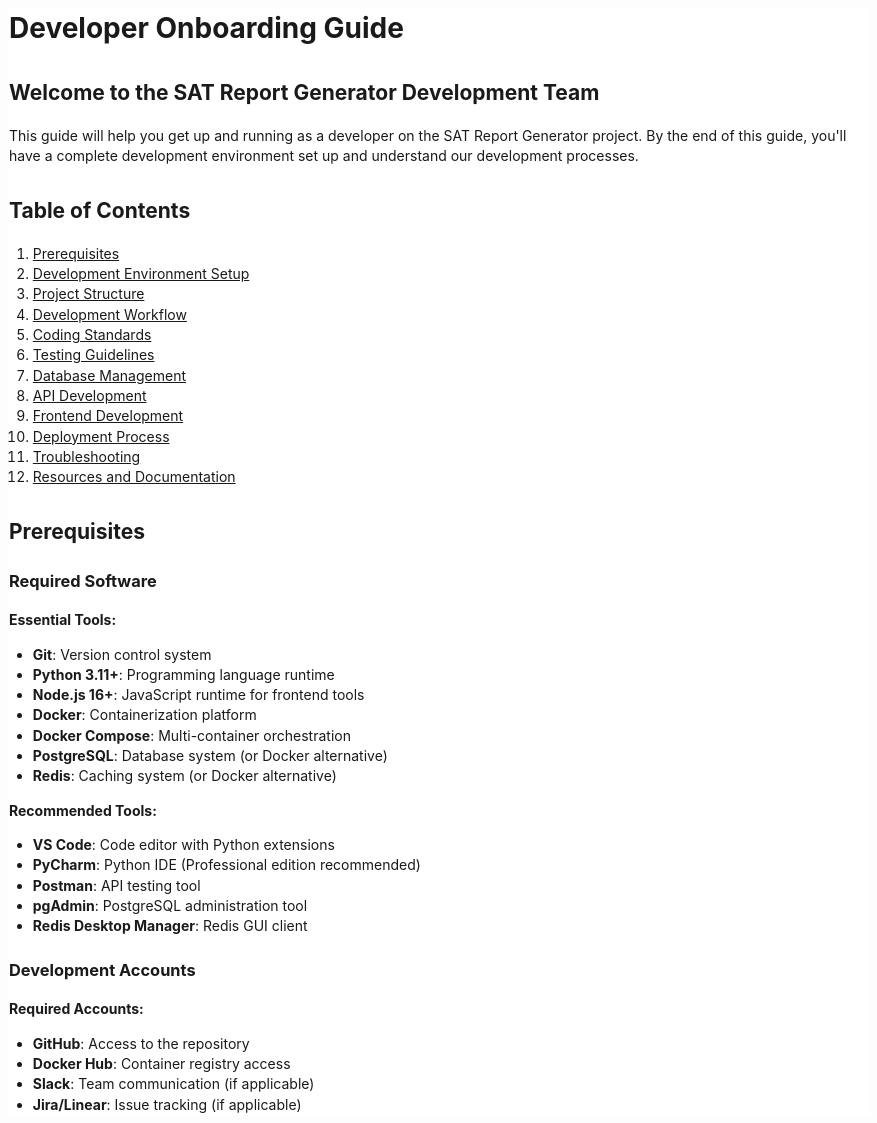 # Developer Onboarding Guide

## Welcome to the SAT Report Generator Development Team

This guide will help you get up and running as a developer on the SAT Report Generator project. By the end of this guide, you'll have a complete development environment set up and understand our development processes.

## Table of Contents

1. [Prerequisites](#prerequisites)
2. [Development Environment Setup](#development-environment-setup)
3. [Project Structure](#project-structure)
4. [Development Workflow](#development-workflow)
5. [Coding Standards](#coding-standards)
6. [Testing Guidelines](#testing-guidelines)
7. [Database Management](#database-management)
8. [API Development](#api-development)
9. [Frontend Development](#frontend-development)
10. [Deployment Process](#deployment-process)
11. [Troubleshooting](#troubleshooting)
12. [Resources and Documentation](#resources-and-documentation)

## Prerequisites

### Required Software

**Essential Tools:**
- **Git**: Version control system
- **Python 3.11+**: Programming language runtime
- **Node.js 16+**: JavaScript runtime for frontend tools
- **Docker**: Containerization platform
- **Docker Compose**: Multi-container orchestration
- **PostgreSQL**: Database system (or Docker alternative)
- **Redis**: Caching system (or Docker alternative)

**Recommended Tools:**
- **VS Code**: Code editor with Python extensions
- **PyCharm**: Python IDE (Professional edition recommended)
- **Postman**: API testing tool
- **pgAdmin**: PostgreSQL administration tool
- **Redis Desktop Manager**: Redis GUI client

### Development Accounts

**Required Accounts:**
- **GitHub**: Access to the repository
- **Docker Hub**: Container registry access
- **Slack**: Team communication (if applicable)
- **Jira/Linear**: Issue tracking (if applicable)
